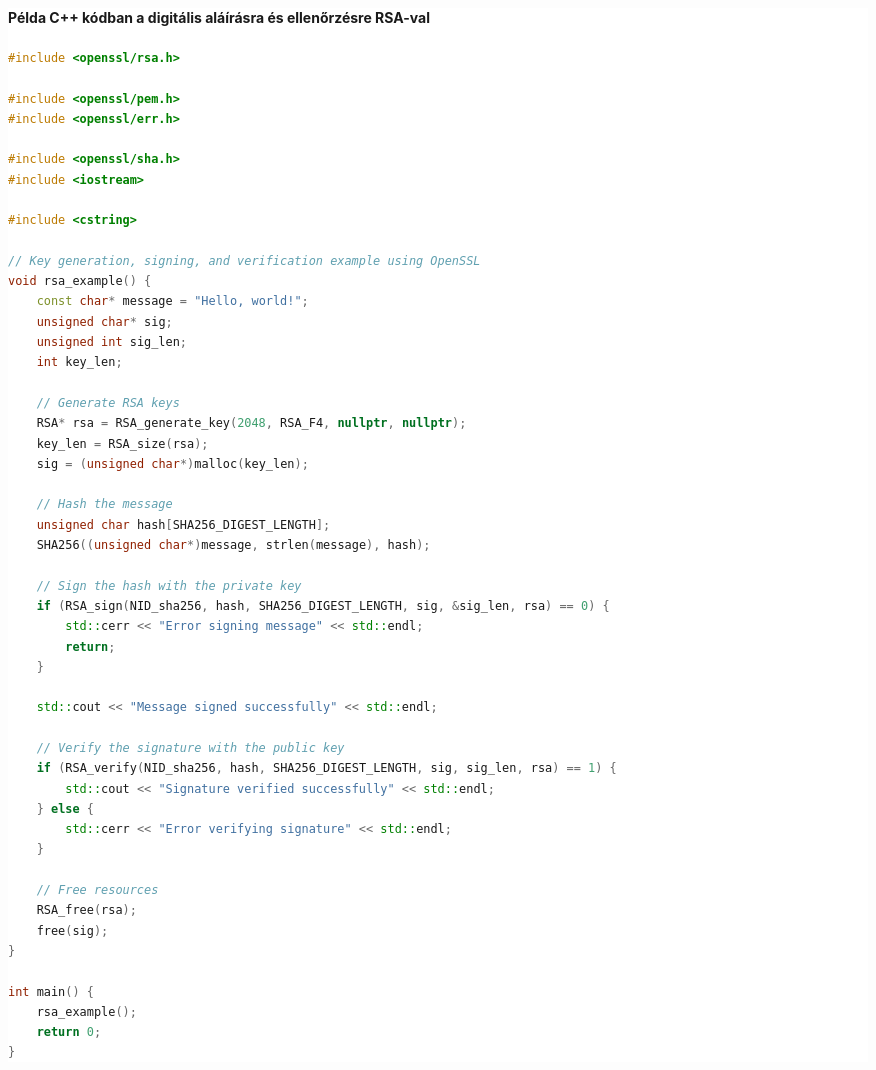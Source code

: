 #### Példa C++ kódban a digitális aláírásra és ellenőrzésre RSA-val

```cpp
#include <openssl/rsa.h>

#include <openssl/pem.h>
#include <openssl/err.h>

#include <openssl/sha.h>
#include <iostream>

#include <cstring>

// Key generation, signing, and verification example using OpenSSL
void rsa_example() {
    const char* message = "Hello, world!";
    unsigned char* sig;
    unsigned int sig_len;
    int key_len;

    // Generate RSA keys
    RSA* rsa = RSA_generate_key(2048, RSA_F4, nullptr, nullptr);
    key_len = RSA_size(rsa);
    sig = (unsigned char*)malloc(key_len);

    // Hash the message
    unsigned char hash[SHA256_DIGEST_LENGTH];
    SHA256((unsigned char*)message, strlen(message), hash);

    // Sign the hash with the private key
    if (RSA_sign(NID_sha256, hash, SHA256_DIGEST_LENGTH, sig, &sig_len, rsa) == 0) {
        std::cerr << "Error signing message" << std::endl;
        return;
    }

    std::cout << "Message signed successfully" << std::endl;

    // Verify the signature with the public key
    if (RSA_verify(NID_sha256, hash, SHA256_DIGEST_LENGTH, sig, sig_len, rsa) == 1) {
        std::cout << "Signature verified successfully" << std::endl;
    } else {
        std::cerr << "Error verifying signature" << std::endl;
    }

    // Free resources
    RSA_free(rsa);
    free(sig);
}

int main() {
    rsa_example();
    return 0;
}
```
